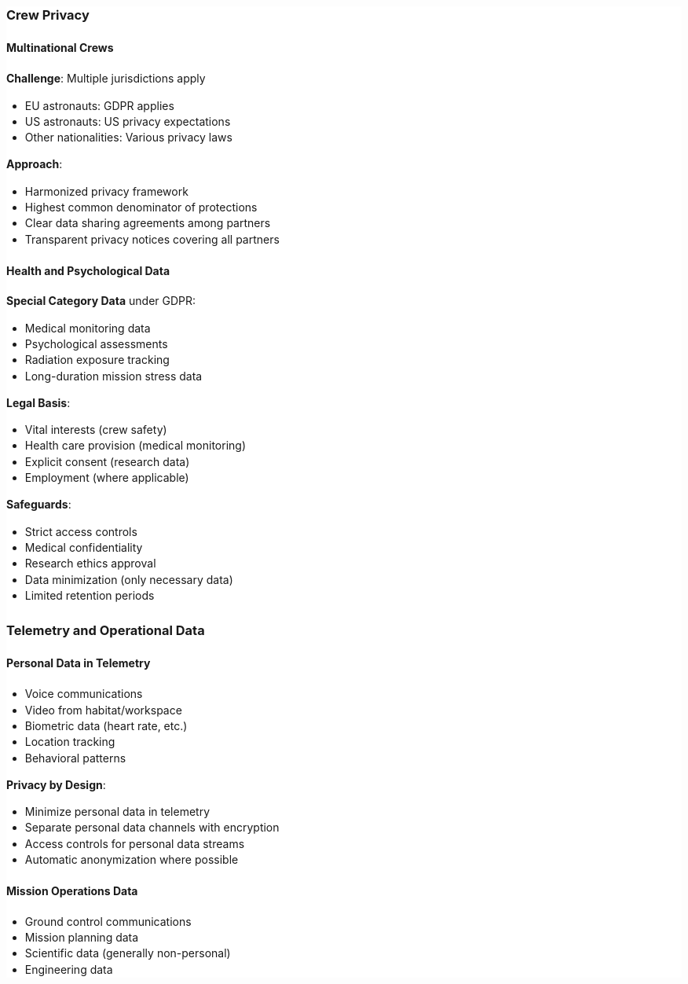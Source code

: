 ### Crew Privacy

#### Multinational Crews
**Challenge**: Multiple jurisdictions apply
- EU astronauts: GDPR applies
- US astronauts: US privacy expectations
- Other nationalities: Various privacy laws

**Approach**:
- Harmonized privacy framework
- Highest common denominator of protections
- Clear data sharing agreements among partners
- Transparent privacy notices covering all partners

#### Health and Psychological Data
**Special Category Data** under GDPR:
- Medical monitoring data
- Psychological assessments
- Radiation exposure tracking
- Long-duration mission stress data

**Legal Basis**:
- Vital interests (crew safety)
- Health care provision (medical monitoring)
- Explicit consent (research data)
- Employment (where applicable)

**Safeguards**:
- Strict access controls
- Medical confidentiality
- Research ethics approval
- Data minimization (only necessary data)
- Limited retention periods

### Telemetry and Operational Data

#### Personal Data in Telemetry
- Voice communications
- Video from habitat/workspace
- Biometric data (heart rate, etc.)
- Location tracking
- Behavioral patterns

**Privacy by Design**:
- Minimize personal data in telemetry
- Separate personal data channels with encryption
- Access controls for personal data streams
- Automatic anonymization where possible

#### Mission Operations Data
- Ground control communications
- Mission planning data
- Scientific data (generally non-personal)
- Engineering data
